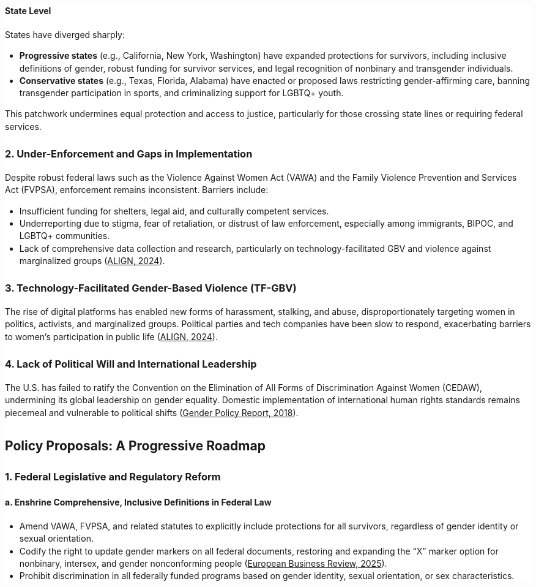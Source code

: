 #### State Level

States have diverged sharply:
- **Progressive states** (e.g., California, New York, Washington) have expanded protections for survivors, including inclusive definitions of gender, robust funding for survivor services, and legal recognition of nonbinary and transgender individuals.
- **Conservative states** (e.g., Texas, Florida, Alabama) have enacted or proposed laws restricting gender-affirming care, banning transgender participation in sports, and criminalizing support for LGBTQ+ youth.

This patchwork undermines equal protection and access to justice, particularly for those crossing state lines or requiring federal services.

### 2. Under-Enforcement and Gaps in Implementation

Despite robust federal laws such as the Violence Against Women Act (VAWA) and the Family Violence Prevention and Services Act (FVPSA), enforcement remains inconsistent. Barriers include:

- Insufficient funding for shelters, legal aid, and culturally competent services.
- Underreporting due to stigma, fear of retaliation, or distrust of law enforcement, especially among immigrants, BIPOC, and LGBTQ+ communities.
- Lack of comprehensive data collection and research, particularly on technology-facilitated GBV and violence against marginalized groups ([ALIGN, 2024](https://www.alignplatform.org/political-parties-responses-technology-facilitated-gbv)).

### 3. Technology-Facilitated Gender-Based Violence (TF-GBV)

The rise of digital platforms has enabled new forms of harassment, stalking, and abuse, disproportionately targeting women in politics, activists, and marginalized groups. Political parties and tech companies have been slow to respond, exacerbating barriers to women’s participation in public life ([ALIGN, 2024](https://www.alignplatform.org/political-parties-responses-technology-facilitated-gbv)).

### 4. Lack of Political Will and International Leadership

The U.S. has failed to ratify the Convention on the Elimination of All Forms of Discrimination Against Women (CEDAW), undermining its global leadership on gender equality. Domestic implementation of international human rights standards remains piecemeal and vulnerable to political shifts ([Gender Policy Report, 2018](https://genderpolicyreport.umn.edu/addressing-gender-based-violence-cedaw-and-political-will/)).

## Policy Proposals: A Progressive Roadmap

### 1. Federal Legislative and Regulatory Reform

#### a. Enshrine Comprehensive, Inclusive Definitions in Federal Law

- Amend VAWA, FVPSA, and related statutes to explicitly include protections for all survivors, regardless of gender identity or sexual orientation.
- Codify the right to update gender markers on all federal documents, restoring and expanding the “X” marker option for nonbinary, intersex, and gender nonconforming people ([European Business Review, 2025](https://www.europeanbusinessreview.com/two-sexes-trump-executive-order-from-gender-dysphoria-controversy-to-gender-stigma/)).
- Prohibit discrimination in all federally funded programs based on gender identity, sexual orientation, or sex characteristics.
